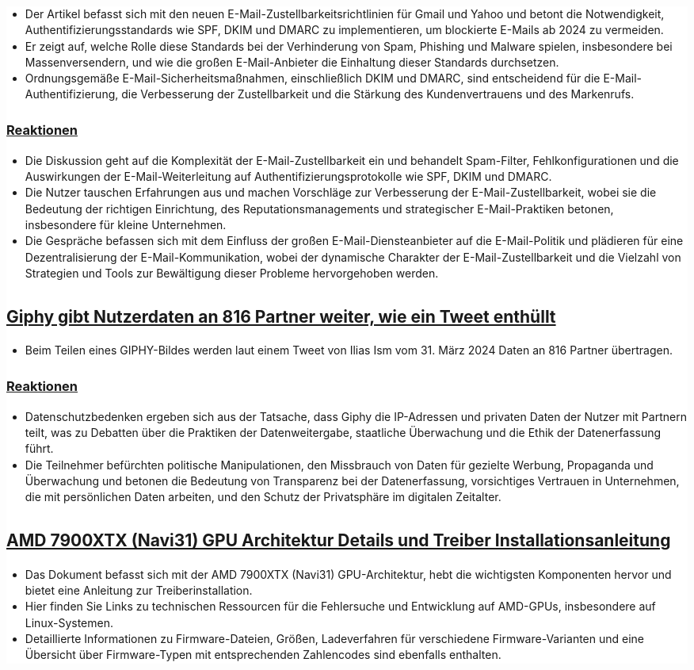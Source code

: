 - Der Artikel befasst sich mit den neuen E-Mail-Zustellbarkeitsrichtlinien für Gmail und Yahoo und betont die Notwendigkeit, Authentifizierungsstandards wie SPF, DKIM und DMARC zu implementieren, um blockierte E-Mails ab 2024 zu vermeiden.
- Er zeigt auf, welche Rolle diese Standards bei der Verhinderung von Spam, Phishing und Malware spielen, insbesondere bei Massenversendern, und wie die großen E-Mail-Anbieter die Einhaltung dieser Standards durchsetzen.
- Ordnungsgemäße E-Mail-Sicherheitsmaßnahmen, einschließlich DKIM und DMARC, sind entscheidend für die E-Mail-Authentifizierung, die Verbesserung der Zustellbarkeit und die Stärkung des Kundenvertrauens und des Markenrufs.

### [Reaktionen](https://news.ycombinator.com/item?id=39888383)

- Die Diskussion geht auf die Komplexität der E-Mail-Zustellbarkeit ein und behandelt Spam-Filter, Fehlkonfigurationen und die Auswirkungen der E-Mail-Weiterleitung auf Authentifizierungsprotokolle wie SPF, DKIM und DMARC.
- Die Nutzer tauschen Erfahrungen aus und machen Vorschläge zur Verbesserung der E-Mail-Zustellbarkeit, wobei sie die Bedeutung der richtigen Einrichtung, des Reputationsmanagements und strategischer E-Mail-Praktiken betonen, insbesondere für kleine Unternehmen.
- Die Gespräche befassen sich mit dem Einfluss der großen E-Mail-Diensteanbieter auf die E-Mail-Politik und plädieren für eine Dezentralisierung der E-Mail-Kommunikation, wobei der dynamische Charakter der E-Mail-Zustellbarkeit und die Vielzahl von Strategien und Tools zur Bewältigung dieser Probleme hervorgehoben werden.

## [Giphy gibt Nutzerdaten an 816 Partner weiter, wie ein Tweet enthüllt](https://twitter.com/illyism/status/1774425117117788223)

- Beim Teilen eines GIPHY-Bildes werden laut einem Tweet von Ilias Ism vom 31. März 2024 Daten an 816 Partner übertragen.

### [Reaktionen](https://news.ycombinator.com/item?id=39884009)

- Datenschutzbedenken ergeben sich aus der Tatsache, dass Giphy die IP-Adressen und privaten Daten der Nutzer mit Partnern teilt, was zu Debatten über die Praktiken der Datenweitergabe, staatliche Überwachung und die Ethik der Datenerfassung führt.
- Die Teilnehmer befürchten politische Manipulationen, den Missbrauch von Daten für gezielte Werbung, Propaganda und Überwachung und betonen die Bedeutung von Transparenz bei der Datenerfassung, vorsichtiges Vertrauen in Unternehmen, die mit persönlichen Daten arbeiten, und den Schutz der Privatsphäre im digitalen Zeitalter.

## [AMD 7900XTX (Navi31) GPU Architektur Details und Treiber Installationsanleitung](https://github.com/geohot/7900xtx)

- Das Dokument befasst sich mit der AMD 7900XTX (Navi31) GPU-Architektur, hebt die wichtigsten Komponenten hervor und bietet eine Anleitung zur Treiberinstallation.
- Hier finden Sie Links zu technischen Ressourcen für die Fehlersuche und Entwicklung auf AMD-GPUs, insbesondere auf Linux-Systemen.
- Detaillierte Informationen zu Firmware-Dateien, Größen, Ladeverfahren für verschiedene Firmware-Varianten und eine Übersicht über Firmware-Typen mit entsprechenden Zahlencodes sind ebenfalls enthalten.
